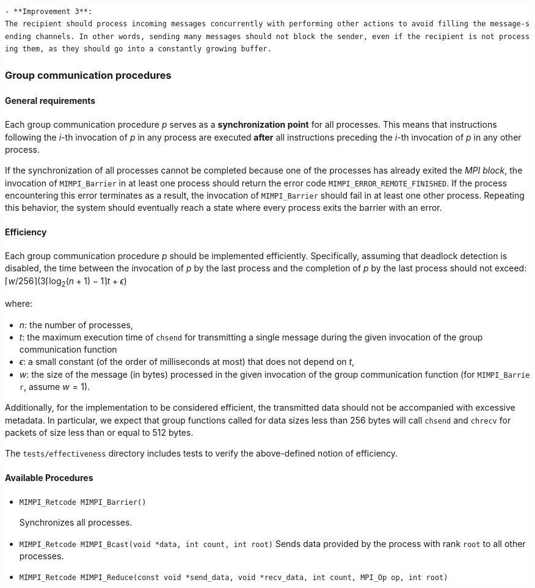     - **Improvement 3**:
    The recipient should process incoming messages concurrently with performing other actions to avoid filling the message-sending channels. In other words, sending many messages should not block the sender, even if the recipient is not processing them, as they should go into a constantly growing buffer.

### Group communication procedures

#### General requirements

Each group communication procedure $p$ serves as a **synchronization point** for all processes. This means that instructions following the $i$-th invocation of $p$ in any process are executed **after** all instructions preceding the $i$-th invocation of $p$ in any other process.

If the synchronization of all processes cannot be completed because one of the processes has already exited the _MPI block_, the invocation of `MIMPI_Barrier` in at least one process should return the error code `MIMPI_ERROR_REMOTE_FINISHED`. If the process encountering this error terminates as a result, the invocation of `MIMPI_Barrier` should fail in at least one other process. Repeating this behavior, the system should eventually reach a state where every process exits the barrier with an error.

#### Efficiency

Each group communication procedure $p$ should be implemented efficiently. Specifically, assuming that deadlock detection is disabled, the time between the invocation of $p$ by the last process and the completion of $p$ by the last process should not exceed:
$\lceil w / 256 \rceil(3\left \lceil\log_2(n+1)-1 \right \rceil t+\epsilon)$

where:

- $n$: the number of processes,
- $t$: the maximum execution time of `chsend` for transmitting a single message during the given invocation of the group communication function
- $\epsilon$: a small constant (of the order of milliseconds at most) that does not depend on $t$,
- $w$: the size of the message (in bytes) processed in the given invocation of the group communication function (for `MIMPI_Barrier`, assume $w=1$).

Additionally, for the implementation to be considered efficient, the transmitted data should not be accompanied with excessive metadata. In particular, we expect that group functions called for data sizes
less than 256 bytes will call `chsend` and `chrecv` for packets of
size less than or equal to 512 bytes.

The `tests/effectiveness` directory includes tests to verify the above-defined notion of efficiency.

#### Available Procedures

- `MIMPI_Retcode MIMPI_Barrier()`

    Synchronizes all processes.

- `MIMPI_Retcode MIMPI_Bcast(void *data, int count, int root)`
    Sends data provided by the process with rank `root` to all other processes.

- `MIMPI_Retcode MIMPI_Reduce(const void *send_data, void *recv_data, int count, MPI_Op op, int root)`
